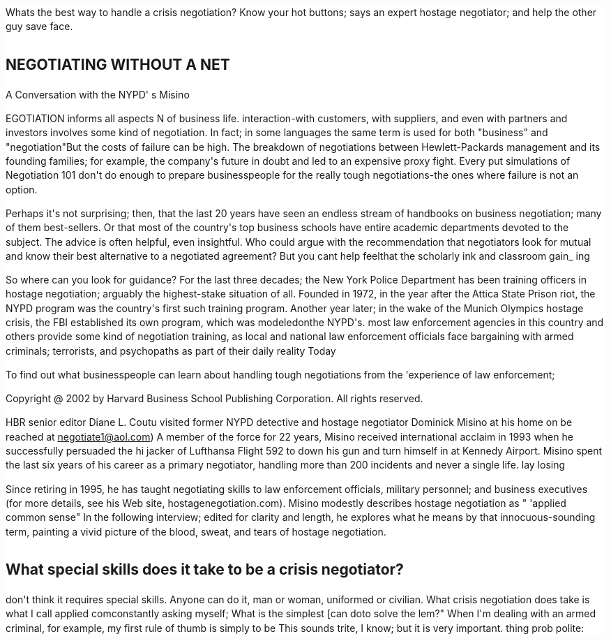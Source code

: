 Whats the best way to handle a crisis negotiation? Know your hot buttons; says an expert hostage negotiator; and help the other guy save face.

## NEGOTIATING WITHOUT A NET

A Conversation with the NYPD' s Misino

EGOTIATION informs all aspects N of business life. interaction-with customers, with suppliers, and even with partners   and investors involves some kind of negotiation. In fact; in some languages the same term is used for both "business" and "negotiation"But the costs of failure can be high. The breakdown of negotiations between Hewlett-Packards management and its founding families; for example, the company's future in doubt and led to an expensive proxy fight. Every put simulations of Negotiation 101 don't do enough to prepare businesspeople for the really tough negotiations-the ones where failure is not an option.

Perhaps it's not surprising; then, that the last 20 years have seen an endless stream of handbooks on business negotiation; many of them best-sellers. Or that most of the country's top business schools have entire academic departments devoted to the subject. The advice is often helpful, even insightful. Who could argue with the recommendation that negotiators look for mutual and know their best alternative to a negotiated agreement? But you cant help feelthat the scholarly ink and classroom gain\_ ing

So where can you look for guidance? For the last three decades; the New York Police Department has been training officers in hostage negotiation; arguably the highest-stake situation of all. Founded in 1972, in the year after the Attica State Prison riot, the NYPD program was the country's first such training program. Another year later; in the wake of the Munich Olympics hostage crisis, the FBI established its own program, which was modeledonthe NYPD's. most law enforcement agencies in this country and others provide some kind of negotiation training, as local and national law enforcement officials face bargaining with armed criminals; terrorists, and psychopaths as part of their daily reality Today

To find out what businesspeople can learn about handling tough negotiations from the 'experience of law enforcement;

Copyright @ 2002 by Harvard Business School Publishing Corporation. All rights reserved.

HBR senior editor Diane L. Coutu visited former NYPD detective and hostage negotiator Dominick Misino at his home on be reached at negotiate1@aol.com) A member of the force for 22 years, Misino received international acclaim in 1993 when he successfully persuaded the hi jacker of Lufthansa Flight 592 to down his gun and turn himself in at Kennedy Airport. Misino spent the last six years of his career as a primary negotiator, handling more than 200 incidents and never a single life. lay losing

Since retiring in 1995, he has taught negotiating skills to law enforcement officials, military personnel; and business executives (for more details, see his Web site, hostagenegotiation.com). Misino modestly describes hostage negotiation as " 'applied common sense" In the following interview; edited for clarity and length, he explores what he means by that innocuous-sounding term, painting a vivid picture of the blood, sweat, and tears of hostage negotiation.

## What special skills does it take to be a crisis negotiator?

don't think it requires special skills. Anyone can do it, man or woman, uniformed or civilian. What crisis negotiation does take is what I call applied comconstantly asking myself; What is the simplest [can doto solve the lem?" When I'm dealing with an armed criminal, for example, my first rule of thumb is simply to be This sounds trite, I know; but it is very important. thing prob polite:
